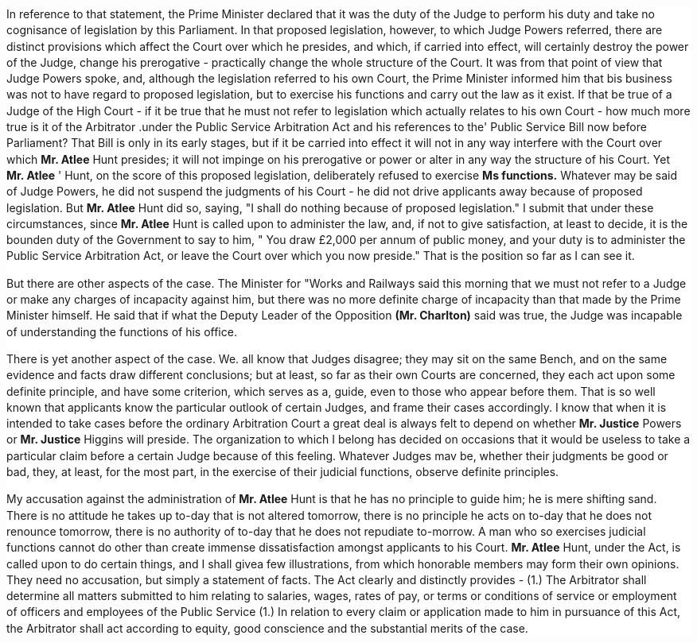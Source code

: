 In reference to that statement, the Prime Minister declared that it was the duty of the Judge to perform his duty and take no cognisance of legislation by this Parliament. In that proposed legislation, however, to which Judge Powers referred, there are distinct provisions which affect the Court over which he presides, and which, if carried into effect, will certainly destroy the power of the Judge, change his prerogative - practically change the whole structure of the Court. It was from that point of view that Judge Powers spoke, and, although the legislation referred to his own Court, the Prime Minister informed him that bis business was not to have regard to proposed legislation, but to exercise his functions and carry out the law as it  exist.  If that be true of a Judge of the High Court - if it be true that he must not refer to legislation which actually relates to his own Court - how much more true is it of the Arbitrator .under the Public Service Arbitration Act and his references to the' Public Service Bill now before Parliament? That Bill is only in its early stages, but if it be carried into effect it will not in any way interfere with the Court over which  **Mr. Atlee**  Hunt presides; it will not impinge on his prerogative or power or alter in any way the structure of his Court. Yet  **Mr. Atlee**  ' Hunt, on the score of this proposed legislation, deliberately refused to exercise  **Ms functions.**  Whatever may be said of Judge Powers, he did not suspend the judgments of his Court - he did not drive applicants away because of proposed legislation. But  **Mr. Atlee**  Hunt did so, saying, "I shall do nothing because of proposed legislation." I submit that under these circumstances, since  **Mr. Atlee**  Hunt is called upon to administer the law, and, if not to give satisfaction, at least to decide, it is the bounden duty of the Government to say to him, " You draw £2,000 per annum of public money, and your duty is to administer the Public Service Arbitration Act, or leave the Court over which you now preside." That is the position so far as I can see it. 

But there are other aspects of the case. The Minister for "Works and Railways said this morning that we must not refer to a Judge or make any charges of incapacity against him, but there was no more definite charge of incapacity than that made by the Prime Minister himself. He said that if what the  Deputy  Leader of the Opposition  **(Mr. Charlton)**  said was true, the Judge was incapable of understanding the functions of his office. 

There is yet another aspect of the case. We. all know that Judges disagree; they may sit on the same Bench, and on the same evidence and facts draw different conclusions; but at least, so far as their own Courts are concerned, they each act upon some definite principle, and have some criterion, which serves as a, guide, even to those who appear before them. That is so well known that applicants know the particular outlook of certain Judges, and frame their cases accordingly. I know that when it is intended to take cases before the ordinary Arbitration Court a great deal is always felt to depend on whether  **Mr. Justice**  Powers or  **Mr. Justice**  Higgins will preside. The organization to which I belong has decided on occasions that it would be useless to take a particular claim before a certain Judge because of this feeling. Whatever Judges mav be, whether their judgments be good or bad, they, at least, for the most part, in the exercise of their judicial functions, observe definite principles. 

My accusation against the administration of  **Mr. Atlee**  Hunt is that he has no principle to guide him; he is mere shifting sand. There is no attitude he takes up to-day that is not altered tomorrow, there is no principle he acts on to-day that he does not renounce tomorrow, there is no authority of to-day that he does not repudiate to-morrow. A man who so exercises judicial functions cannot do other than create immense dissatisfaction amongst applicants to his Court.  **Mr. Atlee**  Hunt, under the Act, is called upon to do certain things, and I shall givea few illustrations, from which honorable members may form their own opinions. They need no accusation, but simply a statement of facts. The Act clearly and distinctly provides - (1.) The Arbitrator shall determine all matters submitted to him relating to salaries, wages, rates of pay, or terms or conditions of service or employment of officers and employees of the Public Service (1.) In relation to every claim or application made to him in pursuance of this Act, the Arbitrator shall act according to equity, good conscience and the substantial merits of the case. 
